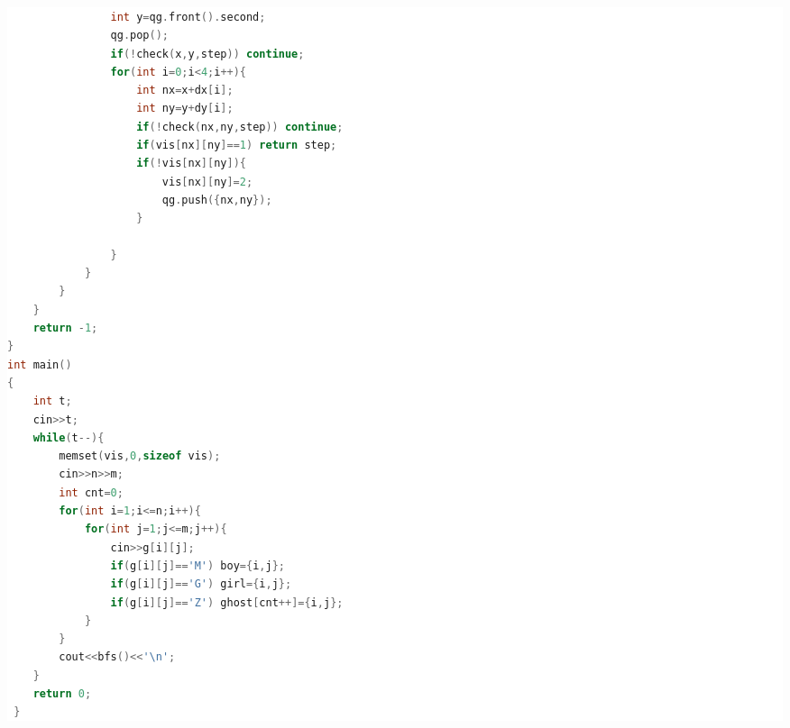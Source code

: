 ```c
				int y=qg.front().second;
				qg.pop();
				if(!check(x,y,step)) continue;
				for(int i=0;i<4;i++){
					int nx=x+dx[i];
					int ny=y+dy[i];
					if(!check(nx,ny,step)) continue;
					if(vis[nx][ny]==1) return step;
					if(!vis[nx][ny]){
						vis[nx][ny]=2;
						qg.push({nx,ny});
					}
					
				}
			}	
		}
	}
    return -1;
}
int main()
{
	int t;
	cin>>t;
	while(t--){
		memset(vis,0,sizeof vis);
		cin>>n>>m;
		int cnt=0;
		for(int i=1;i<=n;i++){
			for(int j=1;j<=m;j++){
				cin>>g[i][j];
				if(g[i][j]=='M') boy={i,j};
				if(g[i][j]=='G') girl={i,j};
				if(g[i][j]=='Z') ghost[cnt++]={i,j};
			}
		}
		cout<<bfs()<<'\n';
	}	
	return 0;
 } 
```

